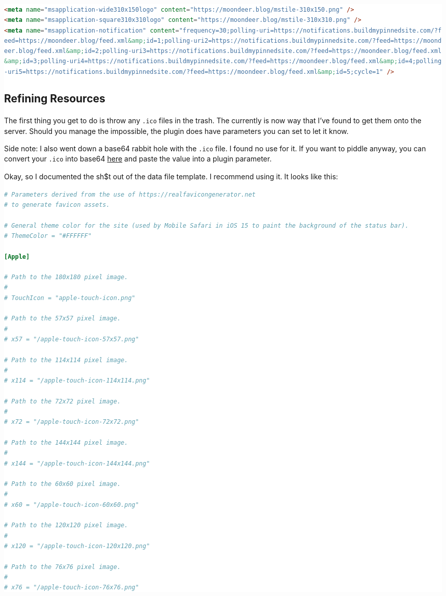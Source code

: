 ```html
<meta name="msapplication-wide310x150logo" content="https://moondeer.blog/mstile-310x150.png" />
<meta name="msapplication-square310x310logo" content="https://moondeer.blog/mstile-310x310.png" />
<meta name="msapplication-notification" content="frequency=30;polling-uri=https://notifications.buildmypinnedsite.com/?feed=https://moondeer.blog/feed.xml&amp;id=1;polling-uri2=https://notifications.buildmypinnedsite.com/?feed=https://moondeer.blog/feed.xml&amp;id=2;polling-uri3=https://notifications.buildmypinnedsite.com/?feed=https://moondeer.blog/feed.xml&amp;id=3;polling-uri4=https://notifications.buildmypinnedsite.com/?feed=https://moondeer.blog/feed.xml&amp;id=4;polling-uri5=https://notifications.buildmypinnedsite.com/?feed=https://moondeer.blog/feed.xml&amp;id=5;cycle=1" />
```

## Refining Resources
The first thing you get to do is throw any `.ico` files in the trash. The currently is now way that I’ve found to get them onto the server. Should you manage the impossible, the plugin does have parameters you can set to let it know.

Side note: I also went down a base64 rabbit hole with the `.ico` file. I found no use for it. If you want to piddle anyway, you can convert your `.ico` into base64 [here](https://base64.guru/converter/encode/image/ico "Base64 Guru") and paste the value into a plugin parameter.

Okay, so I documented the sh$t out of the data file template. I recommend using it. It looks like this:

```TOML
# Parameters derived from the use of https://realfavicongenerator.net
# to generate favicon assets. 

# General theme color for the site (used by Mobile Safari in iOS 15 to paint the background of the status bar).
# ThemeColor = "#FFFFFF"

[Apple]

# Path to the 180x180 pixel image.
#
# TouchIcon = "apple-touch-icon.png"

# Path to the 57x57 pixel image.
#
# x57 = "/apple-touch-icon-57x57.png"

# Path to the 114x114 pixel image.
#
# x114 = "/apple-touch-icon-114x114.png"

# Path to the 72x72 pixel image.
#
# x72 = "/apple-touch-icon-72x72.png"

# Path to the 144x144 pixel image.
#
# x144 = "/apple-touch-icon-144x144.png"

# Path to the 60x60 pixel image.
#
# x60 = "/apple-touch-icon-60x60.png"

# Path to the 120x120 pixel image.
#
# x120 = "/apple-touch-icon-120x120.png"

# Path to the 76x76 pixel image.
#
# x76 = "/apple-touch-icon-76x76.png"

```